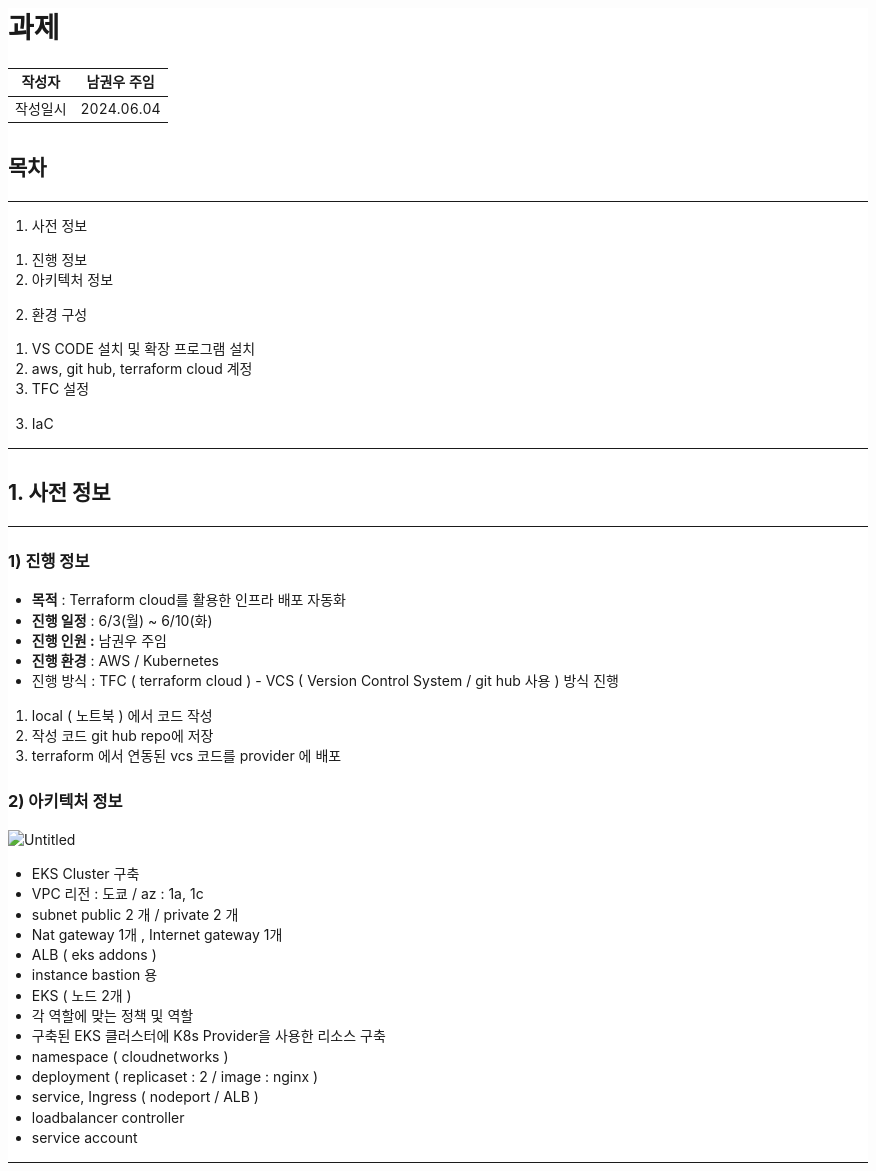 # 과제

| 작성자 | 남권우 주임 |
| --- | --- |
| 작성일시 | 2024.06.04 |

## **목차**

---

1. 사전 정보
1) 진행 정보
2) 아키텍처 정보
2. 환경 구성
1) VS CODE  설치 및 확장 프로그램 설치
2) aws, git hub, terraform cloud 계정
3) TFC 설정
3. IaC

---

## **1. 사전 정보**

---

### 1) 진행 정보

- **목적** : Terraform cloud를 활용한 인프라 배포 자동화
- **진행 일정** : 6/3(월) ~ 6/10(화)
- **진행 인원 :** 남권우 주임
- **진행 환경** :  AWS / Kubernetes
- 진행 방식 :  TFC ( terraform cloud ) - VCS ( Version Control System / git hub 사용 ) 방식 진행
1) local ( 노트북 ) 에서 코드 작성
2) 작성 코드 git hub repo에 저장
3) terraform 에서 연동된 vcs 코드를 provider 에 배포

### 2) 아키텍처 정보

![Untitled](%E1%84%80%E1%85%AA%E1%84%8C%E1%85%A6%20cc1ffeb326874539a1d0e826956732e2/Untitled.png)

- EKS Cluster 구축 
- VPC 리전 : 도쿄 / az : 1a, 1c 
- subnet public 2 개 / private 2 개 
- Nat gateway 1개 , Internet gateway 1개
- ALB ( eks addons )
- instance bastion 용 
- EKS ( 노드 2개 )
- 각 역할에 맞는 정책 및 역할
- 구축된 EKS 클러스터에 K8s Provider을 사용한 리소스 구축 
- namespace ( cloudnetworks )
- deployment ( replicaset : 2 / image : nginx )
- service, Ingress ( nodeport / ALB )
- loadbalancer controller
- service account

---